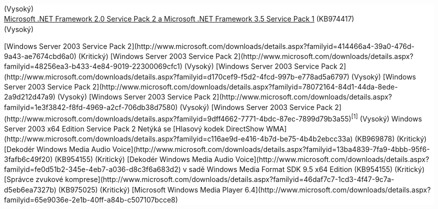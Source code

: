 (Vysoký)  
[Microsoft .NET Framework 2.0 Service Pack 2 a Microsoft .NET Framework 3.5 Service Pack 1](http://www.microsoft.com/downloads/details.aspx?familyid=491874d4-5eea-4545-9b7d-3861857c862e) (KB974417)  
(Vysoký)
</td>
<td style="border:1px solid black;">
[Windows Server 2003 Service Pack 2](http://www.microsoft.com/downloads/details.aspx?familyid=414466a4-39a0-476d-9a43-ae7674cbd6a0)  
(Kritický)
</td>
<td style="border:1px solid black;">
[Windows Server 2003 Service Pack 2](http://www.microsoft.com/downloads/details.aspx?familyid=48256ea3-b433-4e84-9019-22300069cfc1)  
(Vysoký)
</td>
<td style="border:1px solid black;">
[Windows Server 2003 Service Pack 2](http://www.microsoft.com/downloads/details.aspx?familyid=d170cef9-f5d2-4fcd-997b-e778ad5a6797)  
(Vysoký)
</td>
<td style="border:1px solid black;">
[Windows Server 2003 Service Pack 2](http://www.microsoft.com/downloads/details.aspx?familyid=78072164-84d1-44da-8ede-2a9d212d47a9)  
(Vysoký)
</td>
<td style="border:1px solid black;">
[Windows Server 2003 Service Pack 2](http://www.microsoft.com/downloads/details.aspx?familyid=1e3f3842-f8fd-4969-a2cf-706db38d7580)  
(Vysoký)
</td>
<td style="border:1px solid black;">
[Windows Server 2003 Service Pack 2](http://www.microsoft.com/downloads/details.aspx?familyid=9dff4662-7771-4bdc-87ec-7899d79b3a55)<sup>[1]</sup>
(Vysoký)
</td>
</tr>
<tr>
<td style="border:1px solid black;">
Windows Server 2003 x64 Edition Service Pack 2
</td>
<td style="border:1px solid black;">
Netýká se
</td>
<td style="border:1px solid black;">
[Hlasový kodek DirectShow WMA](http://www.microsoft.com/downloads/details.aspx?familyid=c116ae9d-e416-4b7d-be75-4b4b2ebcc33a)  
(KB969878)  
(Kritický)  
[Dekodér Windows Media Audio Voice](http://www.microsoft.com/downloads/details.aspx?familyid=13ba4839-7fa9-4bbb-95f6-3fafb6c49f20)  
(KB954155)  
(Kritický)  
[Dekodér Windows Media Audio Voice](http://www.microsoft.com/downloads/details.aspx?familyid=fe0d51b2-345e-4eb7-a036-d8c3f6a683d2) v sadě Windows Media Format SDK 9.5 x64 Edition  
(KB954155)  
(Kritický)  
[Správce zvukové komprese](http://www.microsoft.com/downloads/details.aspx?familyid=46daf7c7-1cd3-4f47-9c7a-d5eb6ea7327b)  
(KB975025)  
(Kritický)
</td>
<td style="border:1px solid black;">
[Microsoft Windows Media Player 6.4](http://www.microsoft.com/downloads/details.aspx?familyid=65e9036e-2e1b-40ff-a84b-c507107bcce8)  